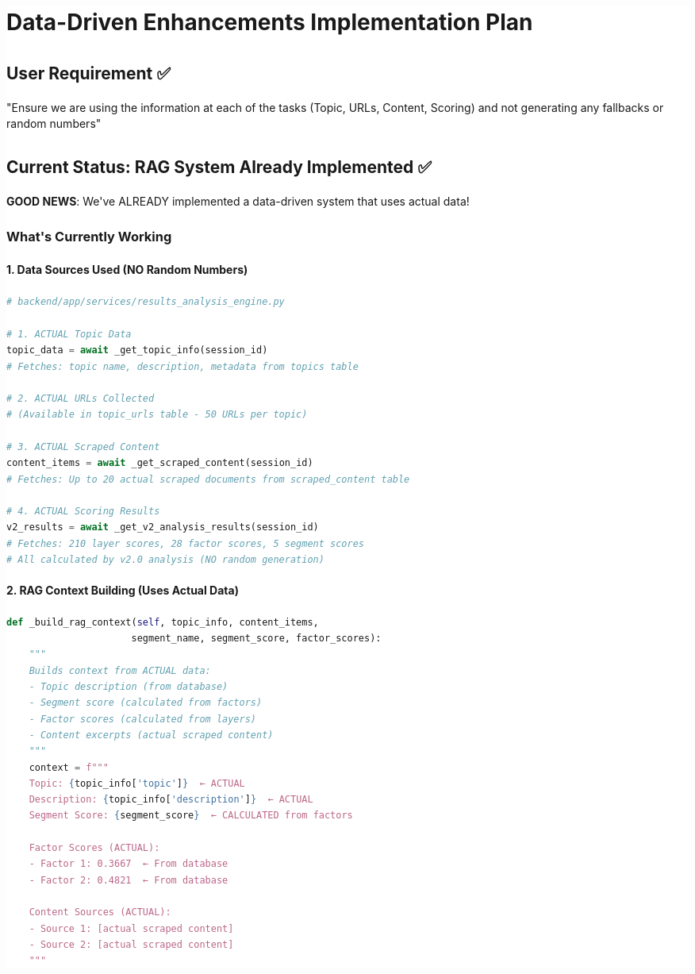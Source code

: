 # Data-Driven Enhancements Implementation Plan

## User Requirement ✅
"Ensure we are using the information at each of the tasks (Topic, URLs, Content, Scoring) and not generating any fallbacks or random numbers"

## Current Status: RAG System Already Implemented ✅

**GOOD NEWS**: We've ALREADY implemented a data-driven system that uses actual data!

### What's Currently Working

#### 1. Data Sources Used (NO Random Numbers)
```python
# backend/app/services/results_analysis_engine.py

# 1. ACTUAL Topic Data
topic_data = await _get_topic_info(session_id)
# Fetches: topic name, description, metadata from topics table

# 2. ACTUAL URLs Collected  
# (Available in topic_urls table - 50 URLs per topic)

# 3. ACTUAL Scraped Content
content_items = await _get_scraped_content(session_id)
# Fetches: Up to 20 actual scraped documents from scraped_content table

# 4. ACTUAL Scoring Results
v2_results = await _get_v2_analysis_results(session_id)
# Fetches: 210 layer scores, 28 factor scores, 5 segment scores
# All calculated by v2.0 analysis (NO random generation)
```

#### 2. RAG Context Building (Uses Actual Data)
```python
def _build_rag_context(self, topic_info, content_items, 
                      segment_name, segment_score, factor_scores):
    """
    Builds context from ACTUAL data:
    - Topic description (from database)
    - Segment score (calculated from factors)
    - Factor scores (calculated from layers)
    - Content excerpts (actual scraped content)
    """
    context = f"""
    Topic: {topic_info['topic']}  ← ACTUAL
    Description: {topic_info['description']}  ← ACTUAL
    Segment Score: {segment_score}  ← CALCULATED from factors
    
    Factor Scores (ACTUAL):
    - Factor 1: 0.3667  ← From database
    - Factor 2: 0.4821  ← From database
    
    Content Sources (ACTUAL):
    - Source 1: [actual scraped content]
    - Source 2: [actual scraped content]
    """
```
